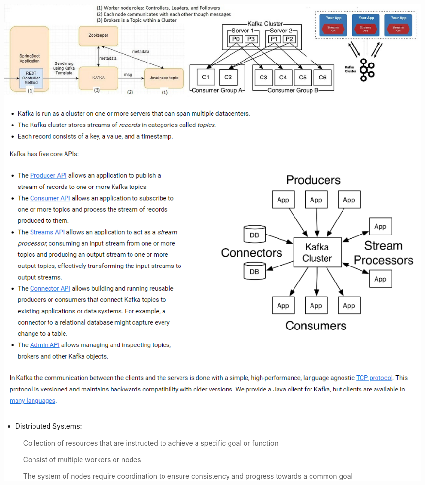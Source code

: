 ![Spring Boot + Kafka](https://github.com/pedalv/JavaApp/blob/master/Kafka/boot-kafka_1.png)

![Spring Boot + Kafka](https://github.com/pedalv/JavaApp/blob/master/Kafka/kafka_concepts.PNG)


- Distributed Systems: 

> Collection of resources that are instructed to achieve a specific goal or function

> Consist of multiple workers or nodes

> The system of nodes require coordination to ensure consistency and progress towards a common goal

